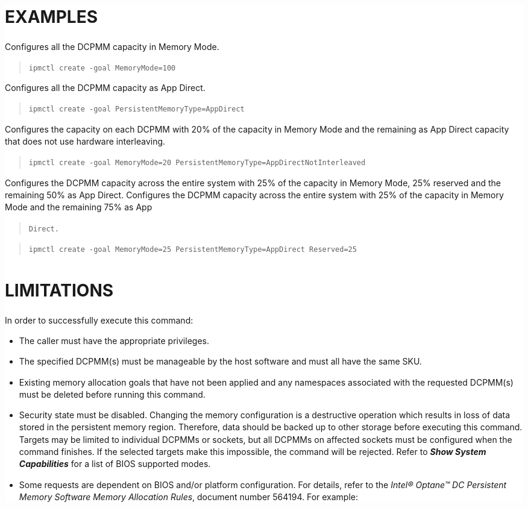 # EXAMPLES

Configures all the DCPMM capacity in Memory Mode.

> 
> 
>     ipmctl create -goal MemoryMode=100

Configures all the DCPMM capacity as App Direct.

> 
> 
>     ipmctl create -goal PersistentMemoryType=AppDirect

Configures the capacity on each DCPMM with 20% of the capacity in Memory
Mode and the remaining as App Direct capacity that does not use hardware
interleaving.

> 
> 
>     ipmctl create -goal MemoryMode=20 PersistentMemoryType=AppDirectNotInterleaved

Configures the DCPMM capacity across the entire system with 25% of the
capacity in Memory Mode, 25% reserved and the remaining 50% as App
Direct. Configures the DCPMM capacity across the entire system with 25%
of the capacity in Memory Mode and the remaining 75% as App
>     Direct.

> 
> 
>     ipmctl create -goal MemoryMode=25 PersistentMemoryType=AppDirect Reserved=25

# LIMITATIONS

In order to successfully execute this command:

  - The caller must have the appropriate privileges.

  - The specified DCPMM(s) must be manageable by the host software and
    must all have the same SKU.

  - Existing memory allocation goals that have not been applied and any
    namespaces associated with the requested DCPMM(s) must be deleted
    before running this command.

  - Security state must be disabled. Changing the memory configuration
    is a destructive operation which results in loss of data stored in
    the persistent memory region. Therefore, data should be backed up to
    other storage before executing this command. Targets may be limited
    to individual DCPMMs or sockets, but all DCPMMs on affected sockets
    must be configured when the command finishes. If the selected
    targets make this impossible, the command will be rejected. Refer to
    ***Show System Capabilities*** for a list of BIOS supported modes.

  - Some requests are dependent on BIOS and/or platform configuration.
    For details, refer to the *Intel® Optane™ DC Persistent Memory
    Software Memory Allocation Rules*, document number 564194. For
    example:
